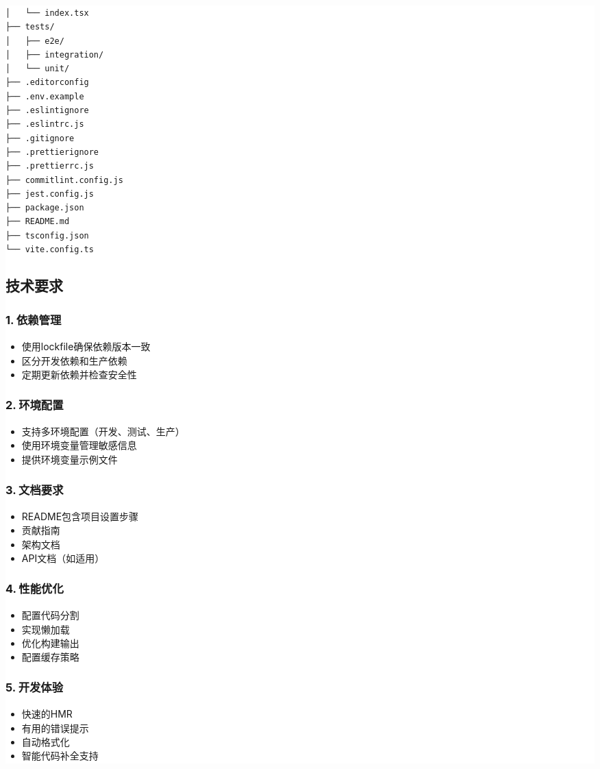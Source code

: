 ```
│   └── index.tsx
├── tests/
│   ├── e2e/
│   ├── integration/
│   └── unit/
├── .editorconfig
├── .env.example
├── .eslintignore
├── .eslintrc.js
├── .gitignore
├── .prettierignore
├── .prettierrc.js
├── commitlint.config.js
├── jest.config.js
├── package.json
├── README.md
├── tsconfig.json
└── vite.config.ts
```

## 技术要求

### 1. 依赖管理
- 使用lockfile确保依赖版本一致
- 区分开发依赖和生产依赖
- 定期更新依赖并检查安全性

### 2. 环境配置
- 支持多环境配置（开发、测试、生产）
- 使用环境变量管理敏感信息
- 提供环境变量示例文件

### 3. 文档要求
- README包含项目设置步骤
- 贡献指南
- 架构文档
- API文档（如适用）

### 4. 性能优化
- 配置代码分割
- 实现懒加载
- 优化构建输出
- 配置缓存策略

### 5. 开发体验
- 快速的HMR
- 有用的错误提示
- 自动格式化
- 智能代码补全支持
